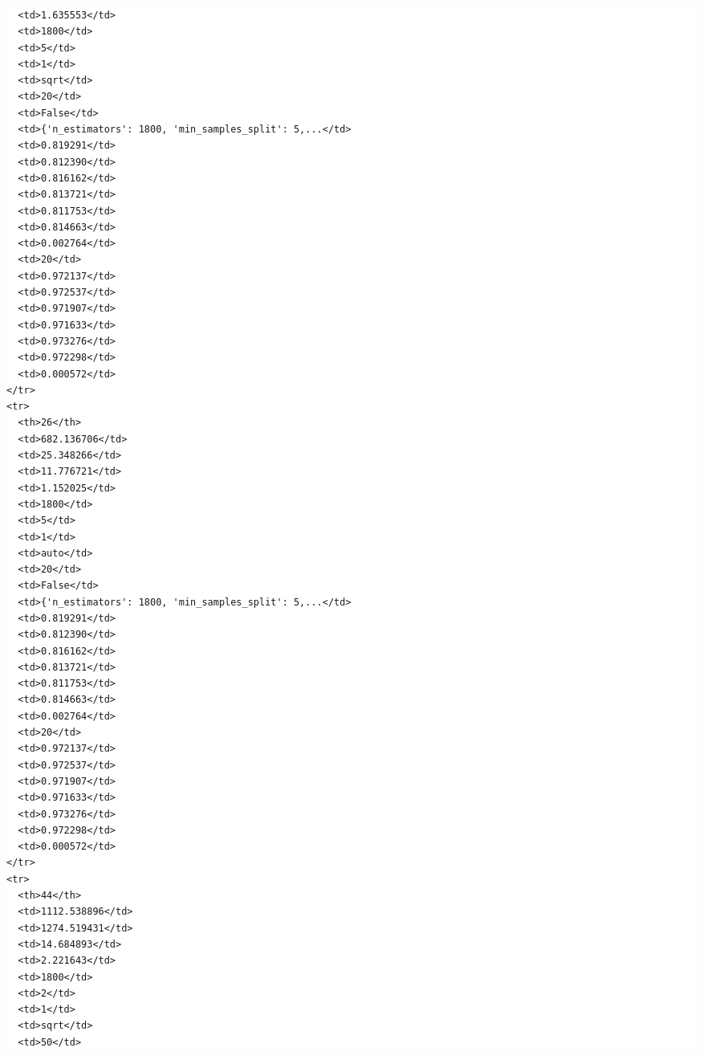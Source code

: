       <td>1.635553</td>
      <td>1800</td>
      <td>5</td>
      <td>1</td>
      <td>sqrt</td>
      <td>20</td>
      <td>False</td>
      <td>{'n_estimators': 1800, 'min_samples_split': 5,...</td>
      <td>0.819291</td>
      <td>0.812390</td>
      <td>0.816162</td>
      <td>0.813721</td>
      <td>0.811753</td>
      <td>0.814663</td>
      <td>0.002764</td>
      <td>20</td>
      <td>0.972137</td>
      <td>0.972537</td>
      <td>0.971907</td>
      <td>0.971633</td>
      <td>0.973276</td>
      <td>0.972298</td>
      <td>0.000572</td>
    </tr>
    <tr>
      <th>26</th>
      <td>682.136706</td>
      <td>25.348266</td>
      <td>11.776721</td>
      <td>1.152025</td>
      <td>1800</td>
      <td>5</td>
      <td>1</td>
      <td>auto</td>
      <td>20</td>
      <td>False</td>
      <td>{'n_estimators': 1800, 'min_samples_split': 5,...</td>
      <td>0.819291</td>
      <td>0.812390</td>
      <td>0.816162</td>
      <td>0.813721</td>
      <td>0.811753</td>
      <td>0.814663</td>
      <td>0.002764</td>
      <td>20</td>
      <td>0.972137</td>
      <td>0.972537</td>
      <td>0.971907</td>
      <td>0.971633</td>
      <td>0.973276</td>
      <td>0.972298</td>
      <td>0.000572</td>
    </tr>
    <tr>
      <th>44</th>
      <td>1112.538896</td>
      <td>1274.519431</td>
      <td>14.684893</td>
      <td>2.221643</td>
      <td>1800</td>
      <td>2</td>
      <td>1</td>
      <td>sqrt</td>
      <td>50</td>